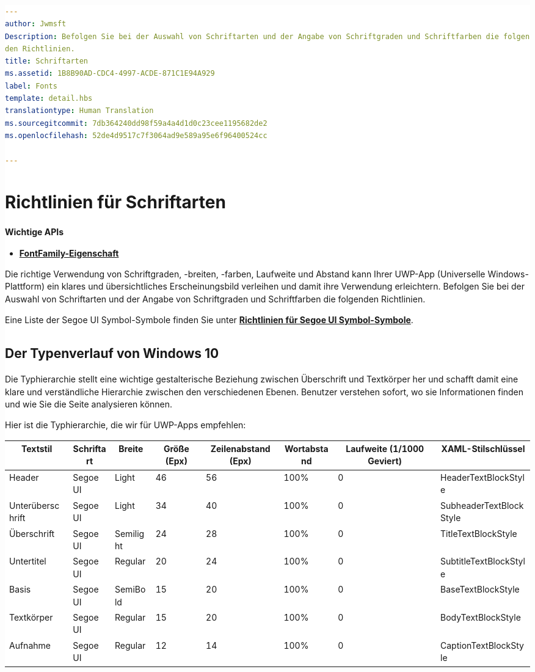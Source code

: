 ```yaml
---
author: Jwmsft
Description: Befolgen Sie bei der Auswahl von Schriftarten und der Angabe von Schriftgraden und Schriftfarben die folgenden Richtlinien.
title: Schriftarten
ms.assetid: 1B8B90AD-CDC4-4997-ACDE-871C1E94A929
label: Fonts
template: detail.hbs
translationtype: Human Translation
ms.sourcegitcommit: 7db364240dd98f59a4a4d1d0c23cee1195682de2
ms.openlocfilehash: 52de4d9517c7f3064ad9e589a95e6f96400524cc

---
```


# Richtlinien für Schriftarten

**Wichtige APIs**

-   [**FontFamily-Eigenschaft**](https://msdn.microsoft.com/library/windows/apps/br209655)

Die richtige Verwendung von Schriftgraden, -breiten, -farben, Laufweite und Abstand kann Ihrer UWP-App (Universelle Windows-Plattform) ein klares und übersichtliches Erscheinungsbild verleihen und damit ihre Verwendung erleichtern. Befolgen Sie bei der Auswahl von Schriftarten und der Angabe von Schriftgraden und Schriftfarben die folgenden Richtlinien.

Eine Liste der Segoe UI Symbol-Symbole finden Sie unter [**Richtlinien für Segoe UI Symbol-Symbole**](segoe-ui-symbol-font.md).

## Der Typenverlauf von Windows 10


Die Typhierarchie stellt eine wichtige gestalterische Beziehung zwischen Überschrift und Textkörper her und schafft damit eine klare und verständliche Hierarchie zwischen den verschiedenen Ebenen. Benutzer verstehen sofort, wo sie Informationen finden und wie Sie die Seite analysieren können.

Hier ist die Typhierarchie, die wir für UWP-Apps empfehlen:

| Textstil | Schriftart | Breite    | Größe (Epx) | Zeilenabstand (Epx) | Wortabstand | Laufweite (1/1000 Geviert) | XAML-Stilschlüssel          |
|------------|----------|-----------|------------|--------------------|--------------|----------------------|-------------------------|
| Header     | Segoe UI | Light     | 46         | 56                 | 100%         | 0                    | HeaderTextBlockStyle    |
| Unterüberschrift  | Segoe UI | Light     | 34         | 40                 | 100%         | 0                    | SubheaderTextBlockStyle |
| Überschrift      | Segoe UI | Semilight | 24         | 28                 | 100%         | 0                    | TitleTextBlockStyle     |
| Untertitel   | Segoe UI | Regular   | 20         | 24                 | 100%         | 0                    | SubtitleTextBlockStyle  |
| Basis       | Segoe UI | SemiBold  | 15         | 20                 | 100%         | 0                    | BaseTextBlockStyle      |
| Textkörper       | Segoe UI | Regular   | 15         | 20                 | 100%         | 0                    | BodyTextBlockStyle      |
| Aufnahme    | Segoe UI | Regular   | 12         | 14                 | 100%         | 0                    | CaptionTextBlockStyle   |
